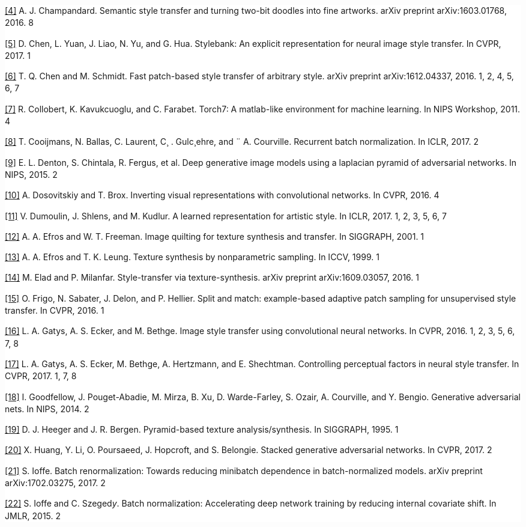 <a href="#footnote_4_2" name="footnote_4_1">[4]</a> A. J. Champandard. Semantic style transfer and turning two-bit doodles into fine artworks. arXiv preprint arXiv:1603.01768, 2016. 8

<a href="#footnote_5_2" name="footnote_5_1">[5]</a> D. Chen, L. Yuan, J. Liao, N. Yu, and G. Hua. Stylebank: An explicit representation for neural image style transfer. In CVPR, 2017. 1

<a href="#footnote_6_2" name="footnote_6_1">[6]</a> T. Q. Chen and M. Schmidt. Fast patch-based style transfer of arbitrary style. arXiv preprint arXiv:1612.04337, 2016. 1, 2, 4, 5, 6, 7

<a href="#footnote_7_2" name="footnote_7_1">[7]</a> R. Collobert, K. Kavukcuoglu, and C. Farabet. Torch7: A matlab-like environment for machine learning. In NIPS Workshop, 2011. 4

<a href="#footnote_8_2" name="footnote_8_1">[8]</a> T. Cooijmans, N. Ballas, C. Laurent, C¸ . Gulc¸ehre, and ¨ A. Courville. Recurrent batch normalization. In ICLR, 2017. 2

<a href="#footnote_9_2" name="footnote_9_1">[9]</a> E. L. Denton, S. Chintala, R. Fergus, et al. Deep generative image models using a laplacian pyramid of adversarial networks. In NIPS, 2015. 2

<a href="#footnote_10_2" name="footnote_10_1">[10]</a> A. Dosovitskiy and T. Brox. Inverting visual representations with convolutional networks. In CVPR, 2016. 4

<a href="#footnote_11_2" name="footnote_11_1">[11]</a> V. Dumoulin, J. Shlens, and M. Kudlur. A learned representation for artistic style. In ICLR, 2017. 1, 2, 3, 5, 6, 7 

<a href="#footnote_12_2" name="footnote_12_1">[12]</a> A. A. Efros and W. T. Freeman. Image quilting for texture synthesis and transfer. In SIGGRAPH, 2001. 1

<a href="#footnote_13_2" name="footnote_13_1">[13]</a> A. A. Efros and T. K. Leung. Texture synthesis by nonparametric sampling. In ICCV, 1999. 1

<a href="#footnote_14_2" name="footnote_14_1">[14]</a> M. Elad and P. Milanfar. Style-transfer via texture-synthesis. arXiv preprint arXiv:1609.03057, 2016. 1

<a href="#footnote_15_2" name="footnote_15_1">[15]</a> O. Frigo, N. Sabater, J. Delon, and P. Hellier. Split and match: example-based adaptive patch sampling for unsupervised style transfer. In CVPR, 2016. 1

<a href="#footnote_16_2" name="footnote_16_1">[16]</a> L. A. Gatys, A. S. Ecker, and M. Bethge. Image style transfer using convolutional neural networks. In CVPR, 2016. 1, 2, 3, 5, 6, 7, 8

<a href="#footnote_17_2" name="footnote_17_1">[17]</a> L. A. Gatys, A. S. Ecker, M. Bethge, A. Hertzmann, and E. Shechtman. Controlling perceptual factors in neural style transfer. In CVPR, 2017. 1, 7, 8

<a href="#footnote_18_2" name="footnote_18_1">[18]</a> I. Goodfellow, J. Pouget-Abadie, M. Mirza, B. Xu, D. Warde-Farley, S. Ozair, A. Courville, and Y. Bengio. Generative adversarial nets. In NIPS, 2014. 2 

<a href="#footnote_19_2" name="footnote_19_1">[19]</a> D. J. Heeger and J. R. Bergen. Pyramid-based texture analysis/synthesis. In SIGGRAPH, 1995. 1

<a href="#footnote_20_2" name="footnote_20_1">[20]</a> X. Huang, Y. Li, O. Poursaeed, J. Hopcroft, and S. Belongie. Stacked generative adversarial networks. In CVPR, 2017. 2

<a href="#footnote_21_2" name="footnote_21_1">[21]</a> S. Ioffe. Batch renormalization: Towards reducing minibatch dependence in batch-normalized models. arXiv preprint arXiv:1702.03275, 2017. 2

<a href="#footnote_22_2" name="footnote_22_1">[22]</a> S. Ioffe and C. Szeged$y$. Batch normalization: Accelerating deep network training by reducing internal covariate shift. In JMLR, 2015. 2
